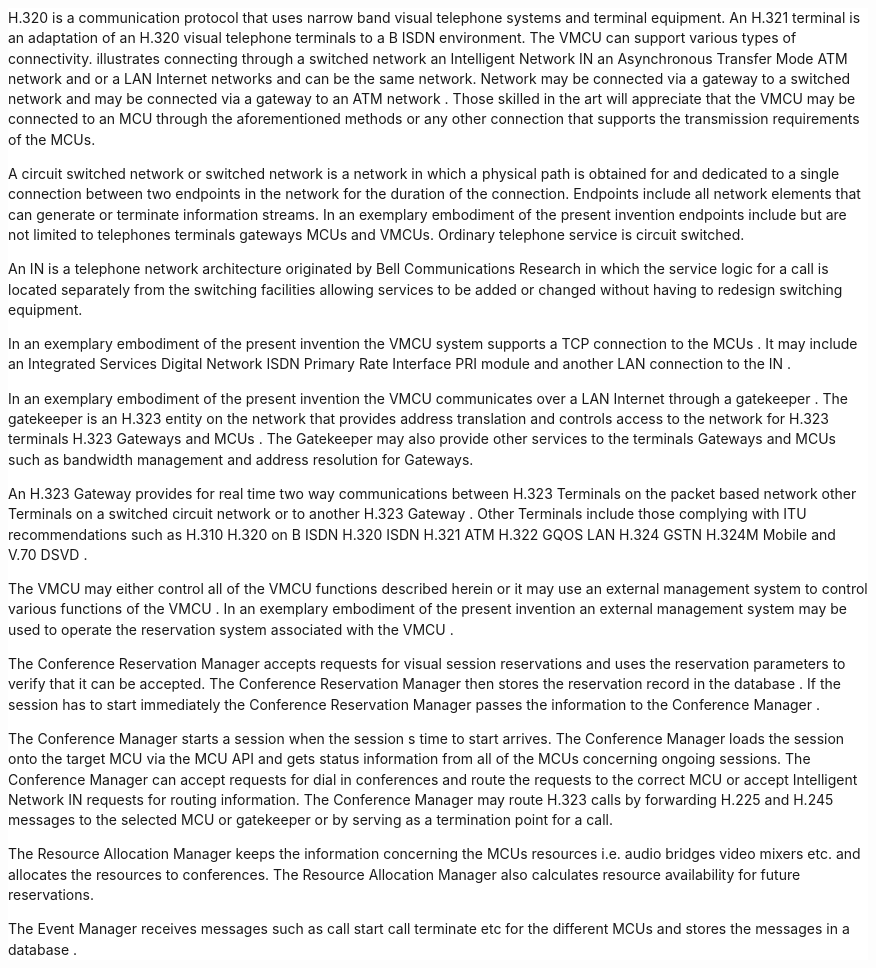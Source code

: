 H.320 is a communication protocol that uses narrow band visual telephone systems and terminal equipment. An H.321 terminal is an adaptation of an H.320 visual telephone terminals to a B ISDN environment. The VMCU can support various types of connectivity. illustrates connecting through a switched network an Intelligent Network IN an Asynchronous Transfer Mode ATM network and or a LAN Internet networks and can be the same network. Network may be connected via a gateway to a switched network and may be connected via a gateway to an ATM network . Those skilled in the art will appreciate that the VMCU may be connected to an MCU through the aforementioned methods or any other connection that supports the transmission requirements of the MCUs.

A circuit switched network or switched network is a network in which a physical path is obtained for and dedicated to a single connection between two endpoints in the network for the duration of the connection. Endpoints include all network elements that can generate or terminate information streams. In an exemplary embodiment of the present invention endpoints include but are not limited to telephones terminals gateways MCUs and VMCUs. Ordinary telephone service is circuit switched.

An IN is a telephone network architecture originated by Bell Communications Research in which the service logic for a call is located separately from the switching facilities allowing services to be added or changed without having to redesign switching equipment.

In an exemplary embodiment of the present invention the VMCU system supports a TCP connection to the MCUs . It may include an Integrated Services Digital Network ISDN Primary Rate Interface PRI module and another LAN connection to the IN .

In an exemplary embodiment of the present invention the VMCU communicates over a LAN Internet through a gatekeeper . The gatekeeper is an H.323 entity on the network that provides address translation and controls access to the network for H.323 terminals H.323 Gateways and MCUs . The Gatekeeper may also provide other services to the terminals Gateways and MCUs such as bandwidth management and address resolution for Gateways.

An H.323 Gateway provides for real time two way communications between H.323 Terminals on the packet based network other Terminals on a switched circuit network or to another H.323 Gateway . Other Terminals include those complying with ITU recommendations such as H.310 H.320 on B ISDN H.320 ISDN H.321 ATM H.322 GQOS LAN H.324 GSTN H.324M Mobile and V.70 DSVD .

The VMCU may either control all of the VMCU functions described herein or it may use an external management system to control various functions of the VMCU . In an exemplary embodiment of the present invention an external management system may be used to operate the reservation system associated with the VMCU .

The Conference Reservation Manager accepts requests for visual session reservations and uses the reservation parameters to verify that it can be accepted. The Conference Reservation Manager then stores the reservation record in the database . If the session has to start immediately the Conference Reservation Manager passes the information to the Conference Manager .

The Conference Manager starts a session when the session s time to start arrives. The Conference Manager loads the session onto the target MCU via the MCU API and gets status information from all of the MCUs concerning ongoing sessions. The Conference Manager can accept requests for dial in conferences and route the requests to the correct MCU or accept Intelligent Network IN requests for routing information. The Conference Manager may route H.323 calls by forwarding H.225 and H.245 messages to the selected MCU or gatekeeper or by serving as a termination point for a call.

The Resource Allocation Manager keeps the information concerning the MCUs resources i.e. audio bridges video mixers etc. and allocates the resources to conferences. The Resource Allocation Manager also calculates resource availability for future reservations.

The Event Manager receives messages such as call start call terminate etc for the different MCUs and stores the messages in a database .
